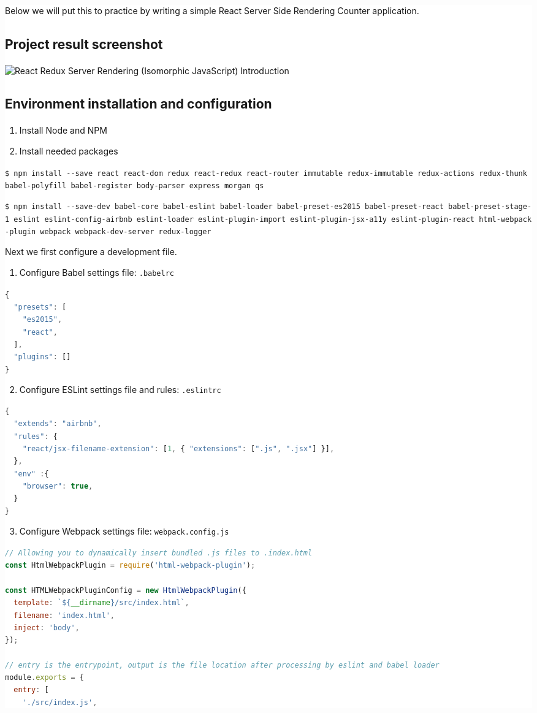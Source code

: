 Below we will put this to practice by writing a simple React Server Side Rendering Counter application.

## Project result screenshot

![React Redux Server Rendering (Isomorphic JavaScript) Introduction](./images/react-server-rendering-demo.png "React Redux Server Rendering (Isomorphic JavaScript) Introduction")

## Environment installation and configuration
1. Install Node and NPM

2. Install needed packages

  ```
  $ npm install --save react react-dom redux react-redux react-router immutable redux-immutable redux-actions redux-thunk babel-polyfill babel-register body-parser express morgan qs
  ```

  ```
  $ npm install --save-dev babel-core babel-eslint babel-loader babel-preset-es2015 babel-preset-react babel-preset-stage-1 eslint eslint-config-airbnb eslint-loader eslint-plugin-import eslint-plugin-jsx-a11y eslint-plugin-react html-webpack-plugin webpack webpack-dev-server redux-logger
  ```

Next we first configure a development file.

1. Configure Babel settings file: `.babelrc`

  ```javascript
  {
    "presets": [
      "es2015",
      "react",
    ],
    "plugins": []
  }
  ```

2. Configure ESLint settings file and rules: `.eslintrc`

  ```javascript
  {
    "extends": "airbnb",
    "rules": {
      "react/jsx-filename-extension": [1, { "extensions": [".js", ".jsx"] }],
    },
    "env" :{
      "browser": true,
    }
  }
  ```

3. Configure Webpack settings file: `webpack.config.js`

  ```javascript
  // Allowing you to dynamically insert bundled .js files to .index.html
  const HtmlWebpackPlugin = require('html-webpack-plugin');

  const HTMLWebpackPluginConfig = new HtmlWebpackPlugin({
    template: `${__dirname}/src/index.html`,
    filename: 'index.html',
    inject: 'body',
  });
  
  // entry is the entrypoint, output is the file location after processing by eslint and babel loader
  module.exports = {
    entry: [
      './src/index.js',
  ```